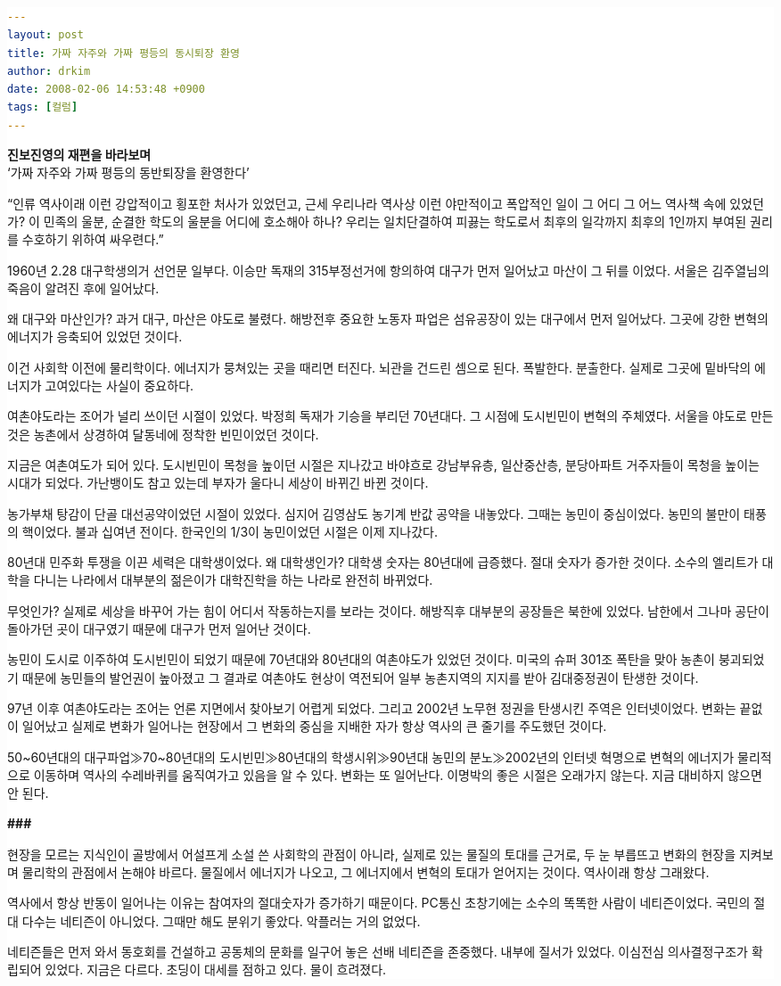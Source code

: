 ```yaml
---
layout: post
title: 가짜 자주와 가짜 평등의 동시퇴장 환영
author: drkim
date: 2008-02-06 14:53:48 +0900
tags: [컬럼]
---
```

**진보진영의 재편을 바라보며**  
‘가짜 자주와 가짜 평등의 동반퇴장을 환영한다’

“인류 역사이래 이런 강압적이고 횡포한 처사가 있었던고, 근세 우리나라 역사상 이런 야만적이고 폭압적인 일이 그 어디 그 어느 역사책 속에 있었던가? 이 민족의 울분, 순결한 학도의 울분을 어디에 호소해아 하나? 우리는 일치단결하여 피끓는 학도로서 최후의 일각까지 최후의 1인까지 부여된 권리를 수호하기 위하여 싸우련다.”

1960년 2.28 대구학생의거 선언문 일부다. 이승만 독재의 315부정선거에 항의하여 대구가 먼저 일어났고 마산이 그 뒤를 이었다. 서울은 김주열님의 죽음이 알려진 후에 일어났다. 

왜 대구와 마산인가? 과거 대구, 마산은 야도로 불렸다. 해방전후 중요한 노동자 파업은 섬유공장이 있는 대구에서 먼저 일어났다. 그곳에 강한 변혁의 에너지가 응축되어 있었던 것이다. 

이건 사회학 이전에 물리학이다. 에너지가 뭉쳐있는 곳을 때리면 터진다. 뇌관을 건드린 셈으로 된다. 폭발한다. 분출한다. 실제로 그곳에 밑바닥의 에너지가 고여있다는 사실이 중요하다. 

여촌야도라는 조어가 널리 쓰이던 시절이 있었다. 박정희 독재가 기승을 부리던 70년대다. 그 시점에 도시빈민이 변혁의 주체였다. 서울을 야도로 만든 것은 농촌에서 상경하여 달동네에 정착한 빈민이었던 것이다. 

지금은 여촌여도가 되어 있다. 도시빈민이 목청을 높이던 시절은 지나갔고 바야흐로 강남부유층, 일산중산층, 분당아파트 거주자들이 목청을 높이는 시대가 되었다. 가난뱅이도 참고 있는데 부자가 울다니 세상이 바뀌긴 바뀐 것이다. 

농가부채 탕감이 단골 대선공약이었던 시절이 있었다. 심지어 김영삼도 농기계 반값 공약을 내놓았다. 그때는 농민이 중심이었다. 농민의 불만이 태풍의 핵이었다. 불과 십여년 전이다. 한국인의 1/3이 농민이었던 시절은 이제 지나갔다. 

80년대 민주화 투쟁을 이끈 세력은 대학생이었다. 왜 대학생인가? 대학생 숫자는 80년대에 급증했다. 절대 숫자가 증가한 것이다. 소수의 엘리트가 대학을 다니는 나라에서 대부분의 젊은이가 대학진학을 하는 나라로 완전히 바뀌었다. 

무엇인가? 실제로 세상을 바꾸어 가는 힘이 어디서 작동하는지를 보라는 것이다. 해방직후 대부분의 공장들은 북한에 있었다. 남한에서 그나마 공단이 돌아가던 곳이 대구였기 때문에 대구가 먼저 일어난 것이다. 

농민이 도시로 이주하여 도시빈민이 되었기 때문에 70년대와 80년대의 여촌야도가 있었던 것이다. 미국의 슈퍼 301조 폭탄을 맞아 농촌이 붕괴되었기 때문에 농민들의 발언권이 높아졌고 그 결과로 여촌야도 현상이 역전되어 일부 농촌지역의 지지를 받아 김대중정권이 탄생한 것이다. 

97년 이후 여촌야도라는 조어는 언론 지면에서 찾아보기 어렵게 되었다. 그리고 2002년 노무현 정권을 탄생시킨 주역은 인터넷이었다. 변화는 끝없이 일어났고 실제로 변화가 일어나는 현장에서 그 변화의 중심을 지배한 자가 항상 역사의 큰 줄기를 주도했던 것이다. 

50~60년대의 대구파업≫70~80년대의 도시빈민≫80년대의 학생시위≫90년대 농민의 분노≫2002년의 인터넷 혁명으로 변혁의 에너지가 물리적으로 이동하며 역사의 수레바퀴를 움직여가고 있음을 알 수 있다. 변화는 또 일어난다. 이명박의 좋은 시절은 오래가지 않는다. 지금 대비하지 않으면 안 된다. 

**###**

현장을 모르는 지식인이 골방에서 어설프게 소설 쓴 사회학의 관점이 아니라, 실제로 있는 물질의 토대를 근거로, 두 눈 부릅뜨고 변화의 현장을 지켜보며 물리학의 관점에서 논해야 바르다. 물질에서 에너지가 나오고, 그 에너지에서 변혁의 토대가 얻어지는 것이다. 역사이래 항상 그래왔다. 

역사에서 항상 반동이 일어나는 이유는 참여자의 절대숫자가 증가하기 때문이다. PC통신 초창기에는 소수의 똑똑한 사람이 네티즌이었다. 국민의 절대 다수는 네티즌이 아니었다. 그때만 해도 분위기 좋았다. 악플러는 거의 없었다. 

네티즌들은 먼저 와서 동호회를 건설하고 공동체의 문화를 일구어 놓은 선배 네티즌을 존중했다. 내부에 질서가 있었다. 이심전심 의사결정구조가 확립되어 있었다. 지금은 다르다. 초딩이 대세를 점하고 있다. 물이 흐려졌다. 

